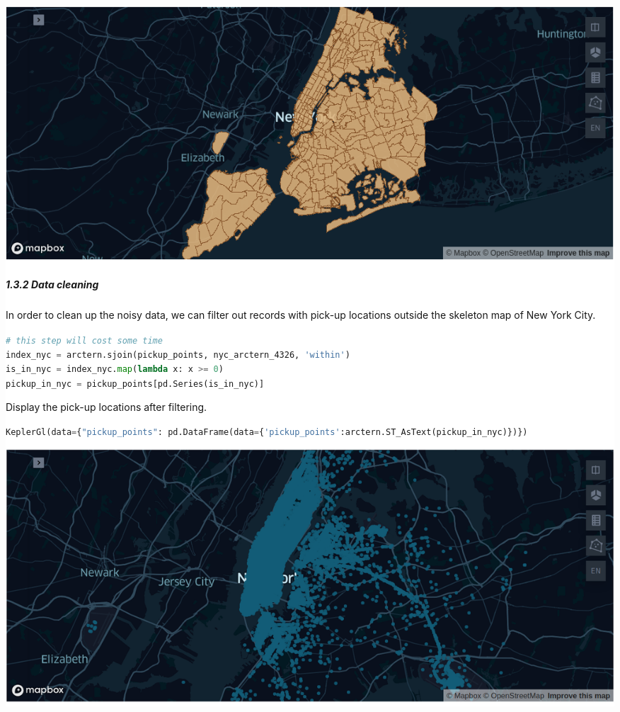 <img src="./pic/nyc_shape_all.png">

##### 1.3.2 Data cleaning

In order to clean up the noisy data, we can filter out records with pick-up locations outside the skeleton map of New York City.


```python
# this step will cost some time
index_nyc = arctern.sjoin(pickup_points, nyc_arctern_4326, 'within')
is_in_nyc = index_nyc.map(lambda x: x >= 0)
pickup_in_nyc = pickup_points[pd.Series(is_in_nyc)]
```

Display the pick-up locations after filtering.

```python
KeplerGl(data={"pickup_points": pd.DataFrame(data={'pickup_points':arctern.ST_AsText(pickup_in_nyc)})})
```
<img src="./pic/nyc_taxi_pickup_filted.png">
